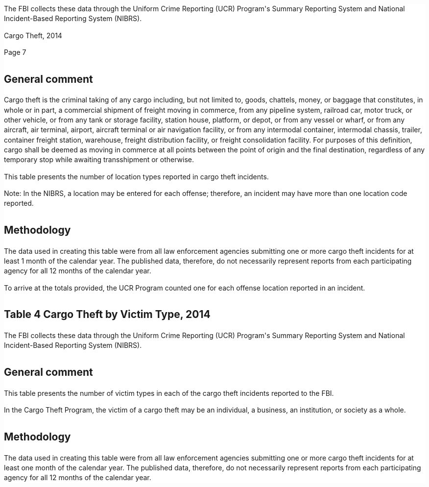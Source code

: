 The FBI collects these data through the Uniform Crime Reporting (UCR) Program's Summary Reporting System and National Incident-Based Reporting System (NIBRS).

Cargo Theft, 2014

Page 7

## General comment

Cargo theft is the criminal taking of any cargo including, but not limited to, goods, chattels, money, or baggage that constitutes, in whole or in part, a commercial shipment of freight moving in commerce, from any pipeline system, railroad car, motor truck, or other vehicle, or from any tank or storage facility, station house, platform, or depot, or from any vessel or wharf, or from any aircraft, air terminal, airport, aircraft terminal or air navigation facility, or from any intermodal container, intermodal chassis, trailer, container freight station, warehouse, freight distribution facility, or freight consolidation facility. For purposes of this definition, cargo shall be deemed as moving in commerce at all points between the point of origin and the final destination, regardless of any temporary stop while awaiting transshipment or otherwise.

This table presents the number of location types reported in cargo theft incidents.

Note: In the NIBRS, a location may be entered for each offense; therefore, an incident may have more than one location code reported.

## Methodology

The data used in creating this table were from all law enforcement agencies submitting one or more cargo theft incidents for at least 1 month of the calendar year. The published data, therefore, do not necessarily represent reports from each participating agency for all 12 months of the calendar year.

To arrive at the totals provided, the UCR Program counted one for each offense location reported in an incident.

## Table 4 Cargo Theft by Victim Type, 2014

The FBI collects these data through the Uniform Crime Reporting (UCR) Program's Summary Reporting System and National Incident-Based Reporting System (NIBRS).

## General comment

This table presents the number of victim types in each of the cargo theft incidents reported to the FBI.

In the Cargo Theft Program, the victim of a cargo theft may be an individual, a business, an institution, or society as a whole.

## Methodology

The data used in creating this table were from all law enforcement agencies submitting one or more cargo theft incidents for at least one month of the calendar year. The published data, therefore, do not necessarily represent reports from each participating agency for all 12 months of the calendar year.
